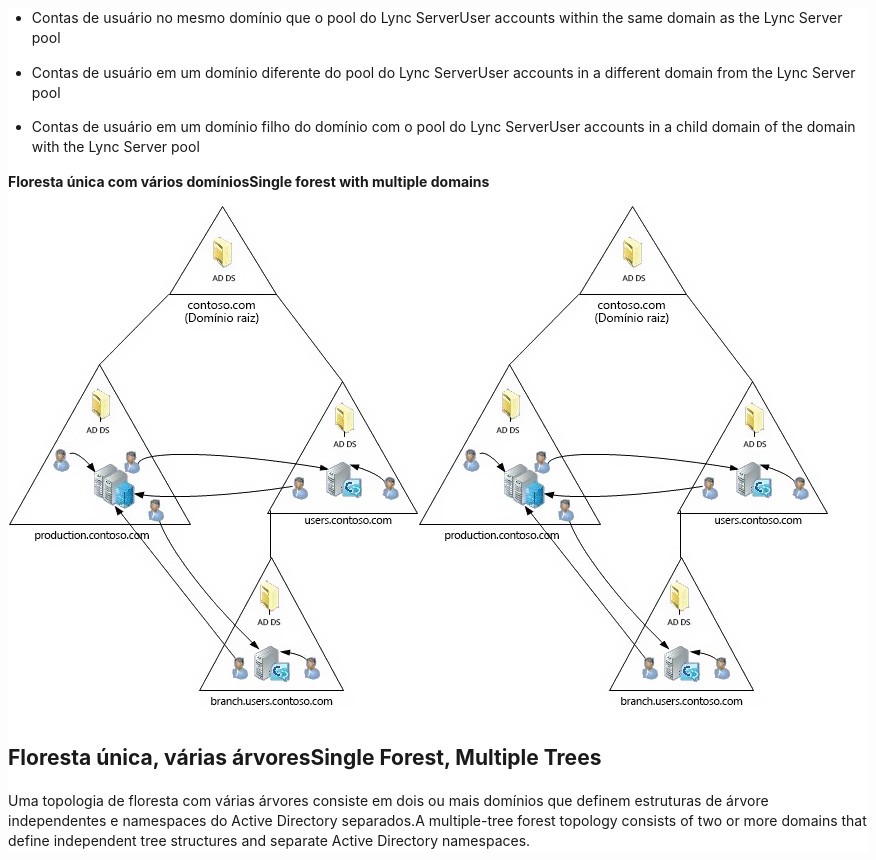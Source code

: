   - <span data-ttu-id="039af-128">Contas de usuário no mesmo domínio que o pool do Lync Server</span><span class="sxs-lookup"><span data-stu-id="039af-128">User accounts within the same domain as the Lync Server pool</span></span>

  - <span data-ttu-id="039af-129">Contas de usuário em um domínio diferente do pool do Lync Server</span><span class="sxs-lookup"><span data-stu-id="039af-129">User accounts in a different domain from the Lync Server pool</span></span>

  - <span data-ttu-id="039af-130">Contas de usuário em um domínio filho do domínio com o pool do Lync Server</span><span class="sxs-lookup"><span data-stu-id="039af-130">User accounts in a child domain of the domain with the Lync Server pool</span></span>

<span data-ttu-id="039af-131">**Floresta única com vários domínios**</span><span class="sxs-lookup"><span data-stu-id="039af-131">**Single forest with multiple domains**</span></span>

<span data-ttu-id="039af-132">![Floresta única com vários domínios](images/Gg398173.2b809c72-c3cd-4fad-afe6-8c2dae779750(OCS.15).jpg "Floresta única com vários domínios")</span><span class="sxs-lookup"><span data-stu-id="039af-132">![Single forest with multiple domains](images/Gg398173.2b809c72-c3cd-4fad-afe6-8c2dae779750(OCS.15).jpg "Single forest with multiple domains")</span></span>

</div>

<div>

## <a name="single-forest-multiple-trees"></a><span data-ttu-id="039af-133">Floresta única, várias árvores</span><span class="sxs-lookup"><span data-stu-id="039af-133">Single Forest, Multiple Trees</span></span>

<span data-ttu-id="039af-134">Uma topologia de floresta com várias árvores consiste em dois ou mais domínios que definem estruturas de árvore independentes e namespaces do Active Directory separados.</span><span class="sxs-lookup"><span data-stu-id="039af-134">A multiple-tree forest topology consists of two or more domains that define independent tree structures and separate Active Directory namespaces.</span></span>
